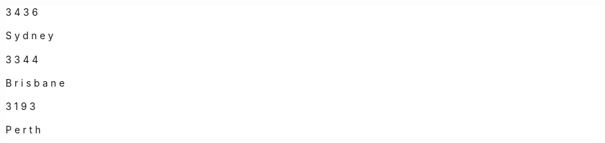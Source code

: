  
 
 
 
 
 
 
3
4
3
6

S
y
d
n
e
y
 
 
 
 
 
 
 
 
 
 
 
 
 
 
3
3
4
4

B
r
i
s
b
a
n
e
 
 
 
 
 
 
 
 
 
 
 
 
3
1
9
3

P
e
r
t
h
 
